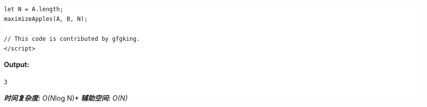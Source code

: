 ```
let N = A.length;
maximizeApples(A, B, N);

// This code is contributed by gfgking.
</script>
```

**Output:** 

```
3
```

***时间复杂度:** O(N*log N)*
***辅助空间:** O(N)*